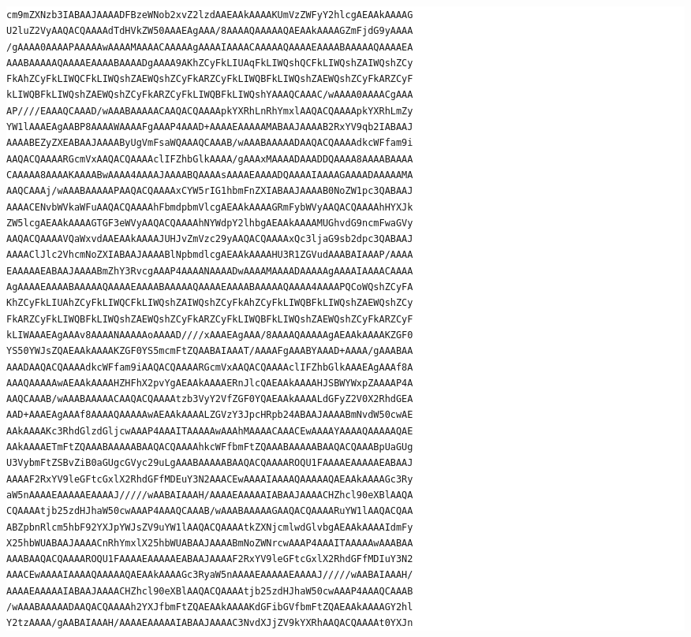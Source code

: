     cm9mZXNzb3IABAAJAAAADFBzeWNob2xvZ2lzdAAEAAkAAAAKUmVzZWFyY2hlcgAEAAkAAAAG
    U2luZ2VyAAQACQAAAAdTdHVkZW50AAAEAgAAA/8AAAAQAAAAAQAEAAkAAAAGZmFjdG9yAAAA
    /gAAAA0AAAAPAAAAAwAAAAMAAAACAAAAAgAAAAIAAAACAAAAAQAAAAEAAAABAAAAAQAAAAEA
    AAABAAAAAQAAAAEAAAABAAAADgAAAA9AKhZCyFkLIUAqFkLIWQshQCFkLIWQshZAIWQshZCy
    FkAhZCyFkLIWQCFkLIWQshZAEWQshZCyFkARZCyFkLIWQBFkLIWQshZAEWQshZCyFkARZCyF
    kLIWQBFkLIWQshZAEWQshZCyFkARZCyFkLIWQBFkLIWQshYAAAQCAAAC/wAAAA0AAAACgAAA
    AP////EAAAQCAAAD/wAAABAAAAACAAQACQAAAApkYXRhLnRhYmxlAAQACQAAAApkYXRhLmZy
    YW1lAAAEAgAABP8AAAAWAAAAFgAAAP4AAAD+AAAAEAAAAAMABAAJAAAAB2RxYV9qb2IABAAJ
    AAAABEZyZXEABAAJAAAAByUgVmFsaWQAAAQCAAAB/wAAABAAAAADAAQACQAAAAdkcWFfam9i
    AAQACQAAAARGcmVxAAQACQAAAAclIFZhbGlkAAAA/gAAAxMAAAADAAADDQAAAA8AAAABAAAA
    CAAAAA8AAAAKAAAABwAAAA4AAAAJAAAABQAAAAsAAAAEAAAADQAAAAIAAAAGAAAADAAAAAMA
    AAQCAAAj/wAAABAAAAAPAAQACQAAAAxCYW5rIG1hbmFnZXIABAAJAAAAB0NoZW1pc3QABAAJ
    AAAACENvbWVkaWFuAAQACQAAAAhFbmdpbmVlcgAEAAkAAAAGRmFybWVyAAQACQAAAAhHYXJk
    ZW5lcgAEAAkAAAAGTGF3eWVyAAQACQAAAAhNYWdpY2lhbgAEAAkAAAAMUGhvdG9ncmFwaGVy
    AAQACQAAAAVQaWxvdAAEAAkAAAAJUHJvZmVzc29yAAQACQAAAAxQc3ljaG9sb2dpc3QABAAJ
    AAAAClJlc2VhcmNoZXIABAAJAAAABlNpbmdlcgAEAAkAAAAHU3R1ZGVudAAABAIAAAP/AAAA
    EAAAAAEABAAJAAAABmZhY3RvcgAAAP4AAAANAAAADwAAAAMAAAADAAAAAgAAAAIAAAACAAAA
    AgAAAAEAAAABAAAAAQAAAAEAAAABAAAAAQAAAAEAAAABAAAAAQAAAA4AAAAPQCoWQshZCyFA
    KhZCyFkLIUAhZCyFkLIWQCFkLIWQshZAIWQshZCyFkAhZCyFkLIWQBFkLIWQshZAEWQshZCy
    FkARZCyFkLIWQBFkLIWQshZAEWQshZCyFkARZCyFkLIWQBFkLIWQshZAEWQshZCyFkARZCyF
    kLIWAAAEAgAAAv8AAAANAAAAAoAAAAD////xAAAEAgAAA/8AAAAQAAAAAgAEAAkAAAAKZGF0
    YS50YWJsZQAEAAkAAAAKZGF0YS5mcmFtZQAABAIAAAT/AAAAFgAAABYAAAD+AAAA/gAAABAA
    AAADAAQACQAAAAdkcWFfam9iAAQACQAAAARGcmVxAAQACQAAAAclIFZhbGlkAAAEAgAAAf8A
    AAAQAAAAAwAEAAkAAAAHZHFhX2pvYgAEAAkAAAAERnJlcQAEAAkAAAAHJSBWYWxpZAAAAP4A
    AAQCAAAB/wAAABAAAAACAAQACQAAAAtzb3VyY2VfZGF0YQAEAAkAAAALdGFyZ2V0X2RhdGEA
    AAD+AAAEAgAAAf8AAAAQAAAAAwAEAAkAAAALZGVzY3JpcHRpb24ABAAJAAAABmNvdW50cwAE
    AAkAAAAKc3RhdGlzdGljcwAAAP4AAAITAAAAAwAAAhMAAAACAAACEwAAAAYAAAAQAAAAAQAE
    AAkAAAAETmFtZQAAABAAAAABAAQACQAAAAhkcWFfbmFtZQAAABAAAAABAAQACQAAABpUaGUg
    U3VybmFtZSBvZiB0aGUgcGVyc29uLgAAABAAAAABAAQACQAAAAROQU1FAAAAEAAAAAEABAAJ
    AAAAF2RxYV9leGFtcGxlX2RhdGFfMDEuY3N2AAACEwAAAAIAAAAQAAAAAQAEAAkAAAAGc3Ry
    aW5nAAAAEAAAAAEAAAAJ/////wAABAIAAAH/AAAAEAAAAAIABAAJAAAACHZhcl90eXBlAAQA
    CQAAAAtjb25zdHJhaW50cwAAAP4AAAQCAAAB/wAAABAAAAAGAAQACQAAAARuYW1lAAQACQAA
    ABZpbnRlcm5hbF92YXJpYWJsZV9uYW1lAAQACQAAAAtkZXNjcmlwdGlvbgAEAAkAAAAIdmFy
    X25hbWUABAAJAAAACnRhYmxlX25hbWUABAAJAAAABmNoZWNrcwAAAP4AAAITAAAAAwAAABAA
    AAABAAQACQAAAAROQU1FAAAAEAAAAAEABAAJAAAAF2RxYV9leGFtcGxlX2RhdGFfMDIuY3N2
    AAACEwAAAAIAAAAQAAAAAQAEAAkAAAAGc3RyaW5nAAAAEAAAAAEAAAAJ/////wAABAIAAAH/
    AAAAEAAAAAIABAAJAAAACHZhcl90eXBlAAQACQAAAAtjb25zdHJhaW50cwAAAP4AAAQCAAAB
    /wAAABAAAAADAAQACQAAAAh2YXJfbmFtZQAEAAkAAAAKdGFibGVfbmFtZQAEAAkAAAAGY2hl
    Y2tzAAAA/gAABAIAAAH/AAAAEAAAAAIABAAJAAAAC3NvdXJjZV9kYXRhAAQACQAAAAt0YXJn
